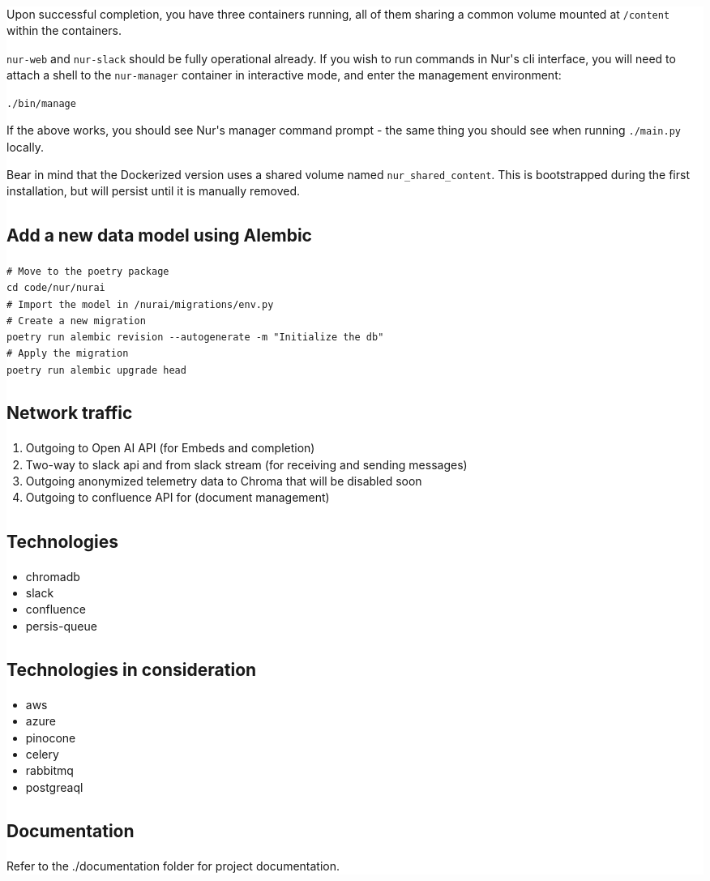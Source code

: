 Upon successful completion, you have three containers running, all of them sharing a common volume mounted at `/content` within the containers.

`nur-web` and `nur-slack` should be fully operational already. If you wish to run commands in Nur's cli interface, you will need to attach a shell to the `nur-manager` container in interactive mode, and enter the management environment:

```
./bin/manage
```

If the above works, you should see Nur's manager command prompt - the same thing you should see when running `./main.py` locally.

Bear in mind that the Dockerized version uses a shared volume named `nur_shared_content`. This is bootstrapped during the first installation, but will persist until it is manually removed.

## Add a new data model using Alembic


```warp-runnable-command
# Move to the poetry package
cd code/nur/nurai
# Import the model in /nurai/migrations/env.py
# Create a new migration
poetry run alembic revision --autogenerate -m "Initialize the db"
# Apply the migration
poetry run alembic upgrade head
```


## Network traffic

1. Outgoing to Open AI API (for Embeds and completion)
2. Two-way to slack api and from slack stream (for receiving and sending messages)
3. Outgoing anonymized telemetry data to Chroma that will be disabled soon
4. Outgoing to confluence API for (document management)

## Technologies
- chromadb
- slack
- confluence
- persis-queue
## Technologies in consideration
- aws
- azure
- pinocone
- celery
- rabbitmq
- postgreaql

## Documentation
Refer to the ./documentation folder for project documentation.

